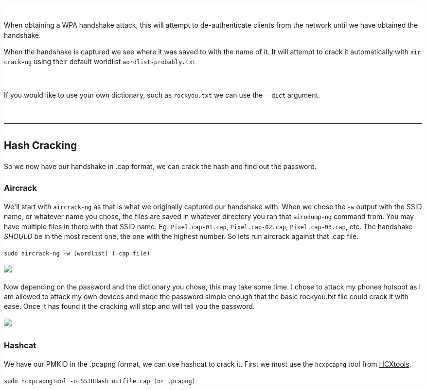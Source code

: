 &#x20;

<figure><img src="../../.gitbook/assets/image (837).png" alt=""><figcaption></figcaption></figure>

When obtaining a WPA handshake attack, this will attempt to de-authenticate clients from the network until we have obtained the handshake.

When the handshake is captured we see where it was saved to with the name of it. It will attempt to crack it automatically with `aircrack-ng` using their default worldlist `wordlist-probably.txt`

<figure><img src="../../.gitbook/assets/image (838).png" alt=""><figcaption></figcaption></figure>

If you would like to use your own dictionary, such as `rockyou.txt` we can use the `--dict` argument.

<figure><img src="../../.gitbook/assets/image (839).png" alt=""><figcaption></figcaption></figure>

***

## Hash Cracking

So we now have our handshake in .cap format, we can crack the hash and find out the password.

### Aircrack

We'll start with `aircrack-ng` as that is what we originally captured our handshake with. When we chose the `-w` output with the SSID name, or whatever name you chose, the files are saved in whatever directory you ran that `airodump-ng` command from. You may have multiple files in there with that SSID name. Eg. `Pixel.cap-01.cap`, `Pixel.cap-02.cap`, `Pixel.cap-03.cap`, etc. The handshake _SHOULD_ be in the most recent one, the one with the highest number. So lets run aircrack against that .cap file.

`sudo aircrack-ng -w (wordlist) (.cap file)`

![](<../../.gitbook/assets/image (357).png>)

Now depending on the password and the dictionary you chose, this may take some time. I chose to attack my phones hotspot as I am allowed to attack my own devices and made the password simple enough that the basic rockyou.txt file could crack it with ease. Once it has found it the cracking will stop and will tell you the password.

![](<../../.gitbook/assets/image (602).png>)

### Hashcat

We have our PMKID in the .pcapng format, we can use hashcat to crack it. First we must use the `hcxpcapng` tool from [HCXtools](https://github.com/ZerBea/hcxtools).

```
sudo hcxpcapngtool -o SSIDHash outfile.cap (or .pcapng)
```
